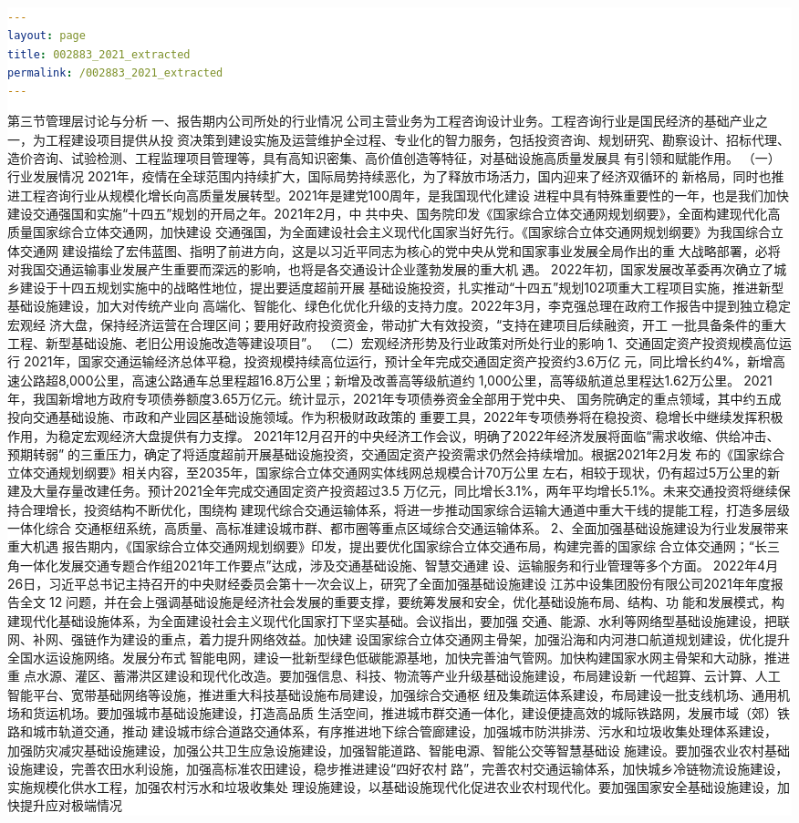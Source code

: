 ```yaml
---
layout: page
title: 002883_2021_extracted
permalink: /002883_2021_extracted
---
```


第三节管理层讨论与分析
一、报告期内公司所处的行业情况
公司主营业务为工程咨询设计业务。工程咨询行业是国民经济的基础产业之一，为工程建设项目提供从投
资决策到建设实施及运营维护全过程、专业化的智力服务，包括投资咨询、规划研究、勘察设计、招标代理、
造价咨询、试验检测、工程监理项目管理等，具有高知识密集、高价值创造等特征，对基础设施高质量发展具
有引领和赋能作用。
（一）行业发展情况
2021年，疫情在全球范围内持续扩大，国际局势持续恶化，为了释放市场活力，国内迎来了经济双循环的
新格局，同时也推进工程咨询行业从规模化增长向高质量发展转型。2021年是建党100周年，是我国现代化建设
进程中具有特殊重要性的一年，也是我们加快建设交通强国和实施“十四五”规划的开局之年。2021年2月，中
共中央、国务院印发《国家综合立体交通网规划纲要》，全面构建现代化高质量国家综合立体交通网，加快建设
交通强国，为全面建设社会主义现代化国家当好先行。《国家综合立体交通网规划纲要》为我国综合立体交通网
建设描绘了宏伟蓝图、指明了前进方向，这是以习近平同志为核心的党中央从党和国家事业发展全局作出的重
大战略部署，必将对我国交通运输事业发展产生重要而深远的影响，也将是各交通设计企业蓬勃发展的重大机
遇。
2022年初，国家发展改革委再次确立了城乡建设于十四五规划实施中的战略性地位，提出要适度超前开展
基础设施投资，扎实推动“十四五”规划102项重大工程项目实施，推进新型基础设施建设，加大对传统产业向
高端化、智能化、绿色化优化升级的支持力度。2022年3月，李克强总理在政府工作报告中提到独立稳定宏观经
济大盘，保持经济运营在合理区间；要用好政府投资资金，带动扩大有效投资，“支持在建项目后续融资，开工
一批具备条件的重大工程、新型基础设施、老旧公用设施改造等建设项目”。
（二）宏观经济形势及行业政策对所处行业的影响
1、交通固定资产投资规模高位运行
2021年，国家交通运输经济总体平稳，投资规模持续高位运行，预计全年完成交通固定资产投资约3.6万亿
元，同比增长约4%，新增高速公路超8,000公里，高速公路通车总里程超16.8万公里；新增及改善高等级航道约
1,000公里，高等级航道总里程达1.62万公里。
2021年，我国新增地方政府专项债券额度3.65万亿元。统计显示，2021年专项债券资金全部用于党中央、
国务院确定的重点领域，其中约五成投向交通基础设施、市政和产业园区基础设施领域。作为积极财政政策的
重要工具，2022年专项债券将在稳投资、稳增长中继续发挥积极作用，为稳定宏观经济大盘提供有力支撑。
2021年12月召开的中央经济工作会议，明确了2022年经济发展将面临“需求收缩、供给冲击、预期转弱”
的三重压力，确定了将适度超前开展基础设施投资，交通固定资产投资需求仍然会持续增加。根据2021年2月发
布的《国家综合立体交通规划纲要》相关内容，至2035年，国家综合立体交通网实体线网总规模合计70万公里
左右，相较于现状，仍有超过5万公里的新建及大量存量改建任务。预计2021全年完成交通固定资产投资超过3.5
万亿元，同比增长3.1%，两年平均增长5.1%。未来交通投资将继续保持合理增长，投资结构不断优化，围绕构
建现代综合交通运输体系，将进一步推动国家综合运输大通道中重大干线的提能工程，打造多层级一体化综合
交通枢纽系统，高质量、高标准建设城市群、都市圈等重点区域综合交通运输体系。
2、全面加强基础设施建设为行业发展带来重大机遇
报告期内，《国家综合立体交通网规划纲要》印发，提出要优化国家综合立体交通布局，构建完善的国家综
合立体交通网；“长三角一体化发展交通专题合作组2021年工作要点”达成，涉及交通基础设施、智慧交通建
设、运输服务和行业管理等多个方面。
2022年4月26日，习近平总书记主持召开的中央财经委员会第十一次会议上，研究了全面加强基础设施建设
江苏中设集团股份有限公司2021年年度报告全文
12
问题，并在会上强调基础设施是经济社会发展的重要支撑，要统筹发展和安全，优化基础设施布局、结构、功
能和发展模式，构建现代化基础设施体系，为全面建设社会主义现代化国家打下坚实基础。会议指出，要加强
交通、能源、水利等网络型基础设施建设，把联网、补网、强链作为建设的重点，着力提升网络效益。加快建
设国家综合立体交通网主骨架，加强沿海和内河港口航道规划建设，优化提升全国水运设施网络。发展分布式
智能电网，建设一批新型绿色低碳能源基地，加快完善油气管网。加快构建国家水网主骨架和大动脉，推进重
点水源、灌区、蓄滞洪区建设和现代化改造。要加强信息、科技、物流等产业升级基础设施建设，布局建设新
一代超算、云计算、人工智能平台、宽带基础网络等设施，推进重大科技基础设施布局建设，加强综合交通枢
纽及集疏运体系建设，布局建设一批支线机场、通用机场和货运机场。要加强城市基础设施建设，打造高品质
生活空间，推进城市群交通一体化，建设便捷高效的城际铁路网，发展市域（郊）铁路和城市轨道交通，推动
建设城市综合道路交通体系，有序推进地下综合管廊建设，加强城市防洪排涝、污水和垃圾收集处理体系建设，
加强防灾减灾基础设施建设，加强公共卫生应急设施建设，加强智能道路、智能电源、智能公交等智慧基础设
施建设。要加强农业农村基础设施建设，完善农田水利设施，加强高标准农田建设，稳步推进建设“四好农村
路”，完善农村交通运输体系，加快城乡冷链物流设施建设，实施规模化供水工程，加强农村污水和垃圾收集处
理设施建设，以基础设施现代化促进农业农村现代化。要加强国家安全基础设施建设，加快提升应对极端情况